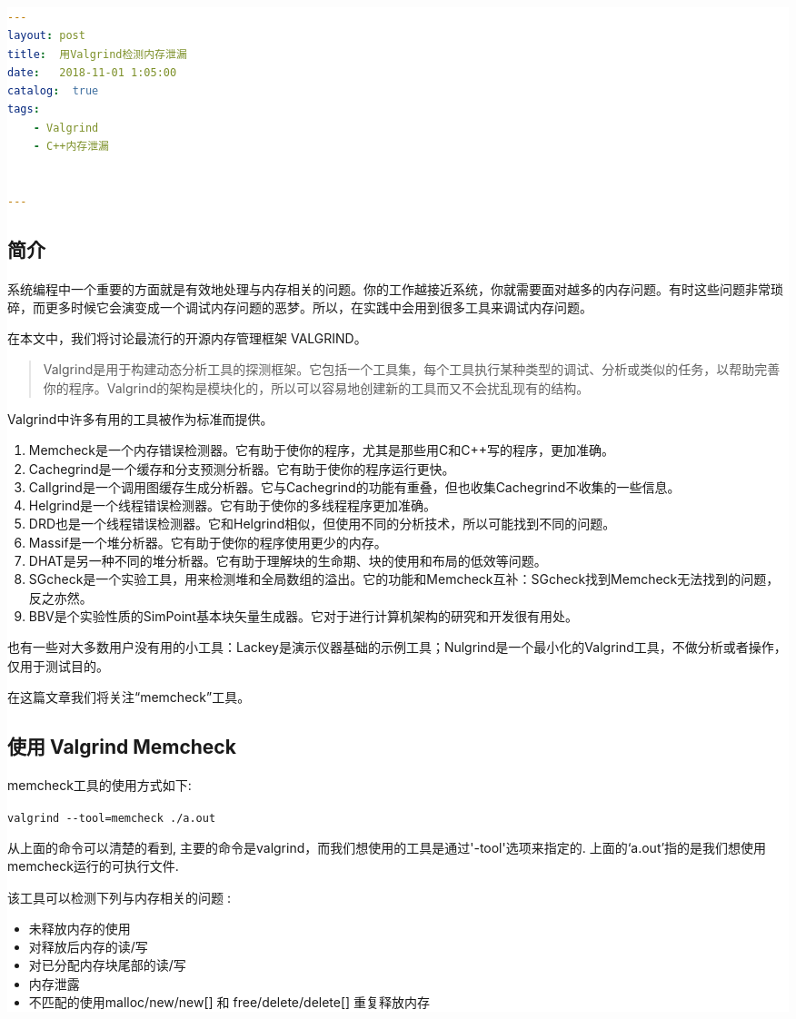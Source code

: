 ```yaml
---
layout: post
title:  用Valgrind检测内存泄漏
date:   2018-11-01 1:05:00
catalog:  true
tags:
    - Valgrind
    - C++内存泄漏    
       

---
```


## 简介

系统编程中一个重要的方面就是有效地处理与内存相关的问题。你的工作越接近系统，你就需要面对越多的内存问题。有时这些问题非常琐碎，而更多时候它会演变成一个调试内存问题的恶梦。所以，在实践中会用到很多工具来调试内存问题。

在本文中，我们将讨论最流行的开源内存管理框架 VALGRIND。

> Valgrind是用于构建动态分析工具的探测框架。它包括一个工具集，每个工具执行某种类型的调试、分析或类似的任务，以帮助完善你的程序。Valgrind的架构是模块化的，所以可以容易地创建新的工具而又不会扰乱现有的结构。

Valgrind中许多有用的工具被作为标准而提供。

1. Memcheck是一个内存错误检测器。它有助于使你的程序，尤其是那些用C和C++写的程序，更加准确。
2. Cachegrind是一个缓存和分支预测分析器。它有助于使你的程序运行更快。
3. Callgrind是一个调用图缓存生成分析器。它与Cachegrind的功能有重叠，但也收集Cachegrind不收集的一些信息。
4. Helgrind是一个线程错误检测器。它有助于使你的多线程程序更加准确。
5. DRD也是一个线程错误检测器。它和Helgrind相似，但使用不同的分析技术，所以可能找到不同的问题。
6. Massif是一个堆分析器。它有助于使你的程序使用更少的内存。
7. DHAT是另一种不同的堆分析器。它有助于理解块的生命期、块的使用和布局的低效等问题。
8. SGcheck是一个实验工具，用来检测堆和全局数组的溢出。它的功能和Memcheck互补：SGcheck找到Memcheck无法找到的问题，反之亦然。
9. BBV是个实验性质的SimPoint基本块矢量生成器。它对于进行计算机架构的研究和开发很有用处。

也有一些对大多数用户没有用的小工具：Lackey是演示仪器基础的示例工具；Nulgrind是一个最小化的Valgrind工具，不做分析或者操作，仅用于测试目的。

在这篇文章我们将关注“memcheck”工具。


## 使用 Valgrind Memcheck

memcheck工具的使用方式如下:

```
valgrind --tool=memcheck ./a.out
```
从上面的命令可以清楚的看到, 主要的命令是valgrind，而我们想使用的工具是通过'-tool'选项来指定的. 上面的‘a.out’指的是我们想使用memcheck运行的可执行文件.

该工具可以检测下列与内存相关的问题 :

- 未释放内存的使用
- 对释放后内存的读/写
- 对已分配内存块尾部的读/写
- 内存泄露
- 不匹配的使用malloc/new/new[] 和 free/delete/delete[]
重复释放内存
